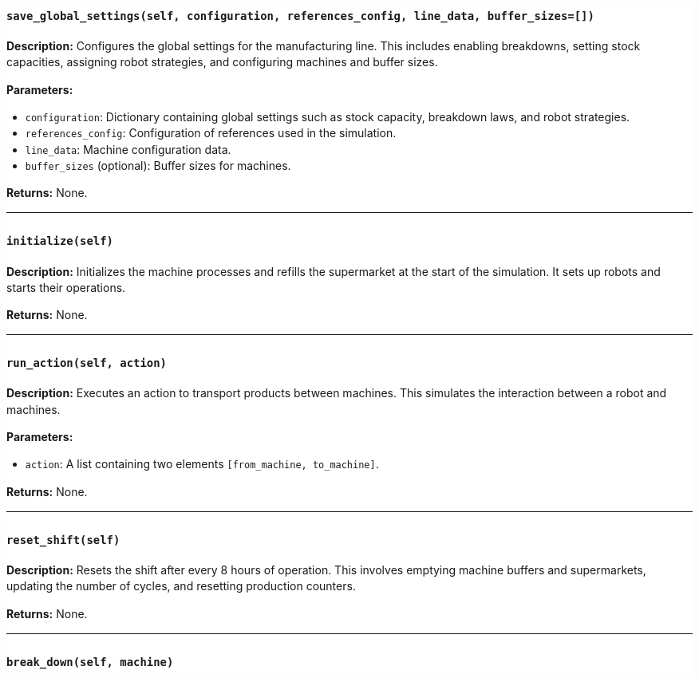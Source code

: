 ### `save_global_settings(self, configuration, references_config, line_data, buffer_sizes=[])`

**Description:**
Configures the global settings for the manufacturing line. This includes enabling breakdowns, setting stock capacities, assigning robot strategies, and configuring machines and buffer sizes.

**Parameters:**
- `configuration`: Dictionary containing global settings such as stock capacity, breakdown laws, and robot strategies.
- `references_config`: Configuration of references used in the simulation.
- `line_data`: Machine configuration data.
- `buffer_sizes` (optional): Buffer sizes for machines.

**Returns:**
None.

---

### `initialize(self)`

**Description:**
Initializes the machine processes and refills the supermarket at the start of the simulation. It sets up robots and starts their operations.

**Returns:**
None.

---

### `run_action(self, action)`

**Description:**
Executes an action to transport products between machines. This simulates the interaction between a robot and machines.

**Parameters:**
- `action`: A list containing two elements `[from_machine, to_machine]`.

**Returns:**
None.

---

### `reset_shift(self)`

**Description:**
Resets the shift after every 8 hours of operation. This involves emptying machine buffers and supermarkets, updating the number of cycles, and resetting production counters.

**Returns:**
None.

---

### `break_down(self, machine)`
